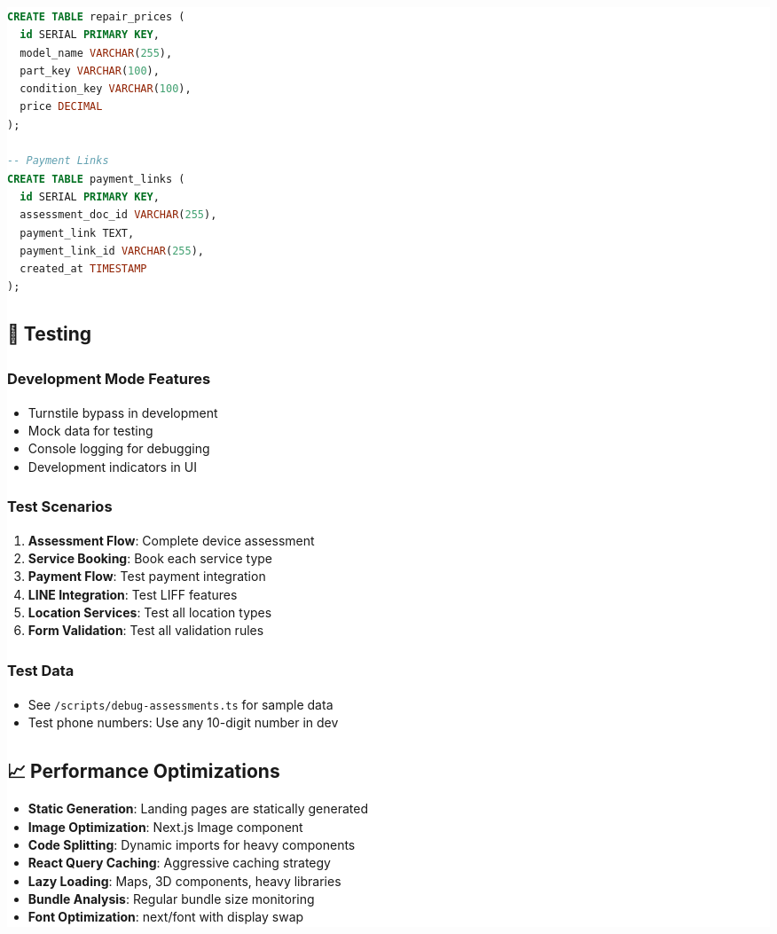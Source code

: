 ```sql
CREATE TABLE repair_prices (
  id SERIAL PRIMARY KEY,
  model_name VARCHAR(255),
  part_key VARCHAR(100),
  condition_key VARCHAR(100),
  price DECIMAL
);

-- Payment Links
CREATE TABLE payment_links (
  id SERIAL PRIMARY KEY,
  assessment_doc_id VARCHAR(255),
  payment_link TEXT,
  payment_link_id VARCHAR(255),
  created_at TIMESTAMP
);
```

## 🧪 Testing

### Development Mode Features

- Turnstile bypass in development
- Mock data for testing
- Console logging for debugging
- Development indicators in UI

### Test Scenarios

1. **Assessment Flow**: Complete device assessment
2. **Service Booking**: Book each service type
3. **Payment Flow**: Test payment integration
4. **LINE Integration**: Test LIFF features
5. **Location Services**: Test all location types
6. **Form Validation**: Test all validation rules

### Test Data

- See `/scripts/debug-assessments.ts` for sample data
- Test phone numbers: Use any 10-digit number in dev

## 📈 Performance Optimizations

- **Static Generation**: Landing pages are statically generated
- **Image Optimization**: Next.js Image component
- **Code Splitting**: Dynamic imports for heavy components
- **React Query Caching**: Aggressive caching strategy
- **Lazy Loading**: Maps, 3D components, heavy libraries
- **Bundle Analysis**: Regular bundle size monitoring
- **Font Optimization**: next/font with display swap
